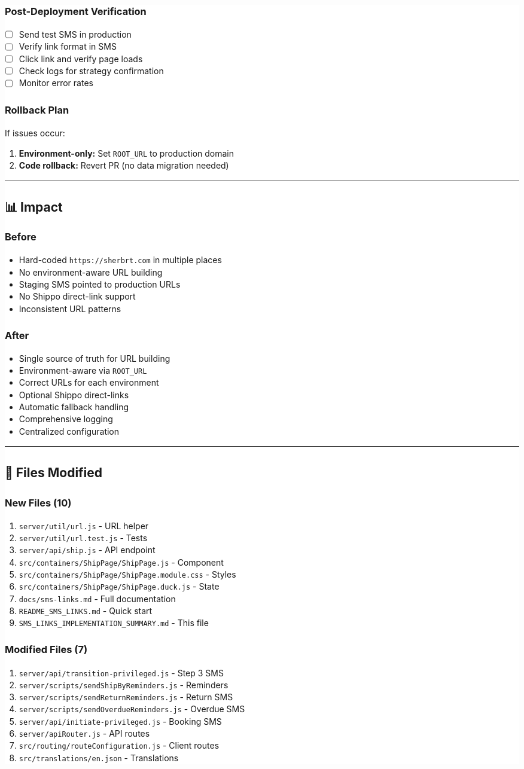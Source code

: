 ### Post-Deployment Verification
- [ ] Send test SMS in production
- [ ] Verify link format in SMS
- [ ] Click link and verify page loads
- [ ] Check logs for strategy confirmation
- [ ] Monitor error rates

### Rollback Plan
If issues occur:
1. **Environment-only:** Set `ROOT_URL` to production domain
2. **Code rollback:** Revert PR (no data migration needed)

---

## 📊 Impact

### Before
- Hard-coded `https://sherbrt.com` in multiple places
- No environment-aware URL building
- Staging SMS pointed to production URLs
- No Shippo direct-link support
- Inconsistent URL patterns

### After
- Single source of truth for URL building
- Environment-aware via `ROOT_URL`
- Correct URLs for each environment
- Optional Shippo direct-links
- Automatic fallback handling
- Comprehensive logging
- Centralized configuration

---

## 🔧 Files Modified

### New Files (10)
1. `server/util/url.js` - URL helper
2. `server/util/url.test.js` - Tests
3. `server/api/ship.js` - API endpoint
4. `src/containers/ShipPage/ShipPage.js` - Component
5. `src/containers/ShipPage/ShipPage.module.css` - Styles
6. `src/containers/ShipPage/ShipPage.duck.js` - State
7. `docs/sms-links.md` - Full documentation
8. `README_SMS_LINKS.md` - Quick start
9. `SMS_LINKS_IMPLEMENTATION_SUMMARY.md` - This file

### Modified Files (7)
1. `server/api/transition-privileged.js` - Step 3 SMS
2. `server/scripts/sendShipByReminders.js` - Reminders
3. `server/scripts/sendReturnReminders.js` - Return SMS
4. `server/scripts/sendOverdueReminders.js` - Overdue SMS
5. `server/api/initiate-privileged.js` - Booking SMS
6. `server/apiRouter.js` - API routes
7. `src/routing/routeConfiguration.js` - Client routes
8. `src/translations/en.json` - Translations
